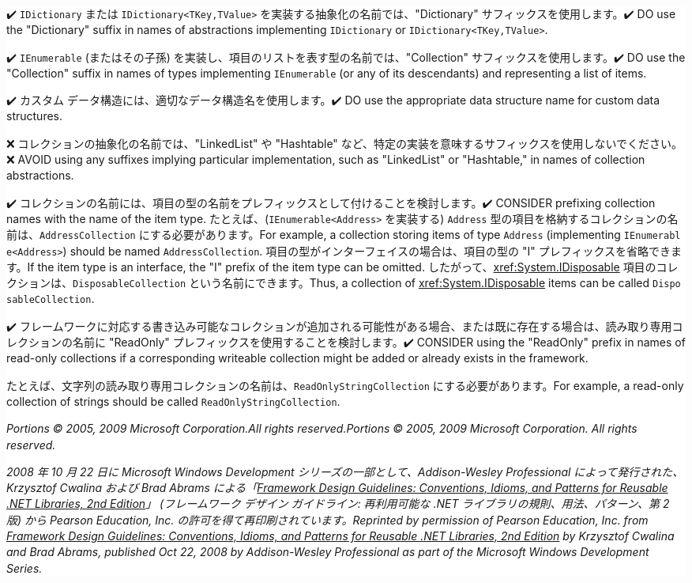  <span data-ttu-id="51a9b-184">✔️ `IDictionary` または `IDictionary<TKey,TValue>` を実装する抽象化の名前では、"Dictionary" サフィックスを使用します。</span><span class="sxs-lookup"><span data-stu-id="51a9b-184">✔️ DO use the "Dictionary" suffix in names of abstractions implementing `IDictionary` or `IDictionary<TKey,TValue>`.</span></span>

 <span data-ttu-id="51a9b-185">✔️ `IEnumerable` (またはその子孫) を実装し、項目のリストを表す型の名前では、"Collection" サフィックスを使用します。</span><span class="sxs-lookup"><span data-stu-id="51a9b-185">✔️ DO use the "Collection" suffix in names of types implementing `IEnumerable` (or any of its descendants) and representing a list of items.</span></span>

 <span data-ttu-id="51a9b-186">✔️ カスタム データ構造には、適切なデータ構造名を使用します。</span><span class="sxs-lookup"><span data-stu-id="51a9b-186">✔️ DO use the appropriate data structure name for custom data structures.</span></span>

 <span data-ttu-id="51a9b-187">❌ コレクションの抽象化の名前では、"LinkedList" や "Hashtable" など、特定の実装を意味するサフィックスを使用しないでください。</span><span class="sxs-lookup"><span data-stu-id="51a9b-187">❌ AVOID using any suffixes implying particular implementation, such as "LinkedList" or "Hashtable," in names of collection abstractions.</span></span>

 <span data-ttu-id="51a9b-188">✔️ コレクションの名前には、項目の型の名前をプレフィックスとして付けることを検討します。</span><span class="sxs-lookup"><span data-stu-id="51a9b-188">✔️ CONSIDER prefixing collection names with the name of the item type.</span></span> <span data-ttu-id="51a9b-189">たとえば、(`IEnumerable<Address>` を実装する) `Address` 型の項目を格納するコレクションの名前は、`AddressCollection` にする必要があります。</span><span class="sxs-lookup"><span data-stu-id="51a9b-189">For example, a collection storing items of type `Address` (implementing `IEnumerable<Address>`) should be named `AddressCollection`.</span></span> <span data-ttu-id="51a9b-190">項目の型がインターフェイスの場合は、項目の型の "I" プレフィックスを省略できます。</span><span class="sxs-lookup"><span data-stu-id="51a9b-190">If the item type is an interface, the "I" prefix of the item type can be omitted.</span></span> <span data-ttu-id="51a9b-191">したがって、<xref:System.IDisposable> 項目のコレクションは、`DisposableCollection` という名前にできます。</span><span class="sxs-lookup"><span data-stu-id="51a9b-191">Thus, a collection of <xref:System.IDisposable> items can be called `DisposableCollection`.</span></span>

 <span data-ttu-id="51a9b-192">✔️ フレームワークに対応する書き込み可能なコレクションが追加される可能性がある場合、または既に存在する場合は、読み取り専用コレクションの名前に "ReadOnly" プレフィックスを使用することを検討します。</span><span class="sxs-lookup"><span data-stu-id="51a9b-192">✔️ CONSIDER using the "ReadOnly" prefix in names of read-only collections if a corresponding writeable collection might be added or already exists in the framework.</span></span>

 <span data-ttu-id="51a9b-193">たとえば、文字列の読み取り専用コレクションの名前は、`ReadOnlyStringCollection` にする必要があります。</span><span class="sxs-lookup"><span data-stu-id="51a9b-193">For example, a read-only collection of strings should be called `ReadOnlyStringCollection`.</span></span>

 <span data-ttu-id="51a9b-194">*Portions © 2005, 2009 Microsoft Corporation.All rights reserved.*</span><span class="sxs-lookup"><span data-stu-id="51a9b-194">*Portions © 2005, 2009 Microsoft Corporation. All rights reserved.*</span></span>

 <span data-ttu-id="51a9b-195">*2008 年 10 月 22 日に Microsoft Windows Development シリーズの一部として、Addison-Wesley Professional によって発行された、Krzysztof Cwalina および Brad Abrams による「[Framework Design Guidelines: Conventions, Idioms, and Patterns for Reusable .NET Libraries, 2nd Edition](https://www.informit.com/store/framework-design-guidelines-conventions-idioms-and-9780321545619)」 (フレームワーク デザイン ガイドライン: 再利用可能な .NET ライブラリの規則、用法、パターン、第 2 版) から Pearson Education, Inc. の許可を得て再印刷されています。*</span><span class="sxs-lookup"><span data-stu-id="51a9b-195">*Reprinted by permission of Pearson Education, Inc. from [Framework Design Guidelines: Conventions, Idioms, and Patterns for Reusable .NET Libraries, 2nd Edition](https://www.informit.com/store/framework-design-guidelines-conventions-idioms-and-9780321545619) by Krzysztof Cwalina and Brad Abrams, published Oct 22, 2008 by Addison-Wesley Professional as part of the Microsoft Windows Development Series.*</span></span>
